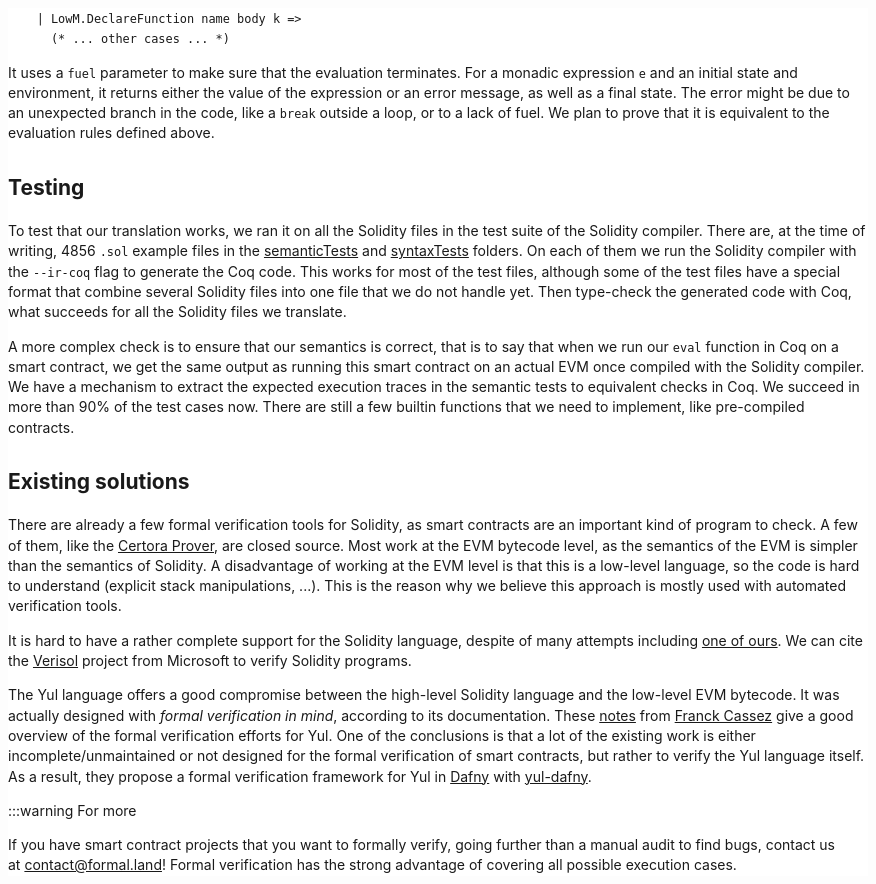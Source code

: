 ```coq
    | LowM.DeclareFunction name body k =>
      (* ... other cases ... *)
```

It uses a&nbsp;`fuel` parameter to make sure that the evaluation terminates. For a monadic expression&nbsp;`e` and an initial state and environment, it returns either the value of the expression or an error message, as well as a final state. The error might be due to an unexpected branch in the code, like a&nbsp;`break` outside a loop, or to a lack of fuel. We plan to prove that it is equivalent to the evaluation rules defined above.

## Testing

To test that our translation works, we ran it on all the Solidity files in the test suite of the Solidity compiler. There are, at the time of writing, 4856 `.sol` example files in the [semanticTests](https://github.com/ethereum/solidity/tree/develop/test/libsolidity/semanticTests) and [syntaxTests](https://github.com/ethereum/solidity/tree/develop/test/libsolidity/syntaxTests) folders. On each of them we run the Solidity compiler with the `--ir-coq` flag to generate the Coq code. This works for most of the test files, although some of the test files have a special format that combine several Solidity files into one file that we do not handle yet. Then type-check the generated code with Coq, what succeeds for all the Solidity files we translate.

A more complex check is to ensure that our semantics is correct, that is to say that when we run our `eval` function in Coq on a smart contract, we get the same output as running this smart contract on an actual EVM once compiled with the Solidity compiler. We have a mechanism to extract the expected execution traces in the semantic tests to equivalent checks in Coq. We succeed in more than 90% of the test cases now. There are still a few builtin functions that we need to implement, like pre-compiled contracts.

## Existing solutions

There are already a few formal verification tools for Solidity, as smart contracts are an important kind of program to check. A few of them, like the [Certora Prover](https://www.certora.com/), are closed source. Most work at the EVM bytecode level, as the semantics of the EVM is simpler than the semantics of Solidity. A disadvantage of working at the EVM level is that this is a low-level language, so the code is hard to understand (explicit stack manipulations, ...). This is the reason why we believe this approach is mostly used with automated verification tools.

It is hard to have a rather complete support for the Solidity language, despite of many attempts including [one of ours](https://gitlab.com/formal-land/coq-of-solidity). We can cite the [Verisol](https://github.com/microsoft/verisol) project from Microsoft to verify Solidity programs.

The Yul language offers a good compromise between the high-level Solidity language and the low-level EVM bytecode. It was actually designed with *formal verification in mind*, according to its documentation. These [notes](https://hackmd.io/@FranckC/BJz02K4Za) from [Franck Cassez](https://franck44.github.io/) give a good overview of the formal verification efforts for Yul. One of the conclusions is that a lot of the existing work is either incomplete/unmaintained or not designed for the formal verification of smart contracts, but rather to verify the Yul language itself. As a result, they propose a formal verification framework for Yul in [Dafny](https://dafny.org/) with [yul-dafny](https://github.com/franck44/yul-dafny).

:::warning For more

If you have smart contract projects that you want to formally verify, going further than a manual audit to find bugs, contact us at&nbsp;[&#099;&#111;&#110;&#116;&#097;&#099;&#116;&#064;formal&#046;&#108;&#097;&#110;&#100;](mailto:contact@formal.land)! Formal verification has the strong advantage of covering all possible execution cases.
